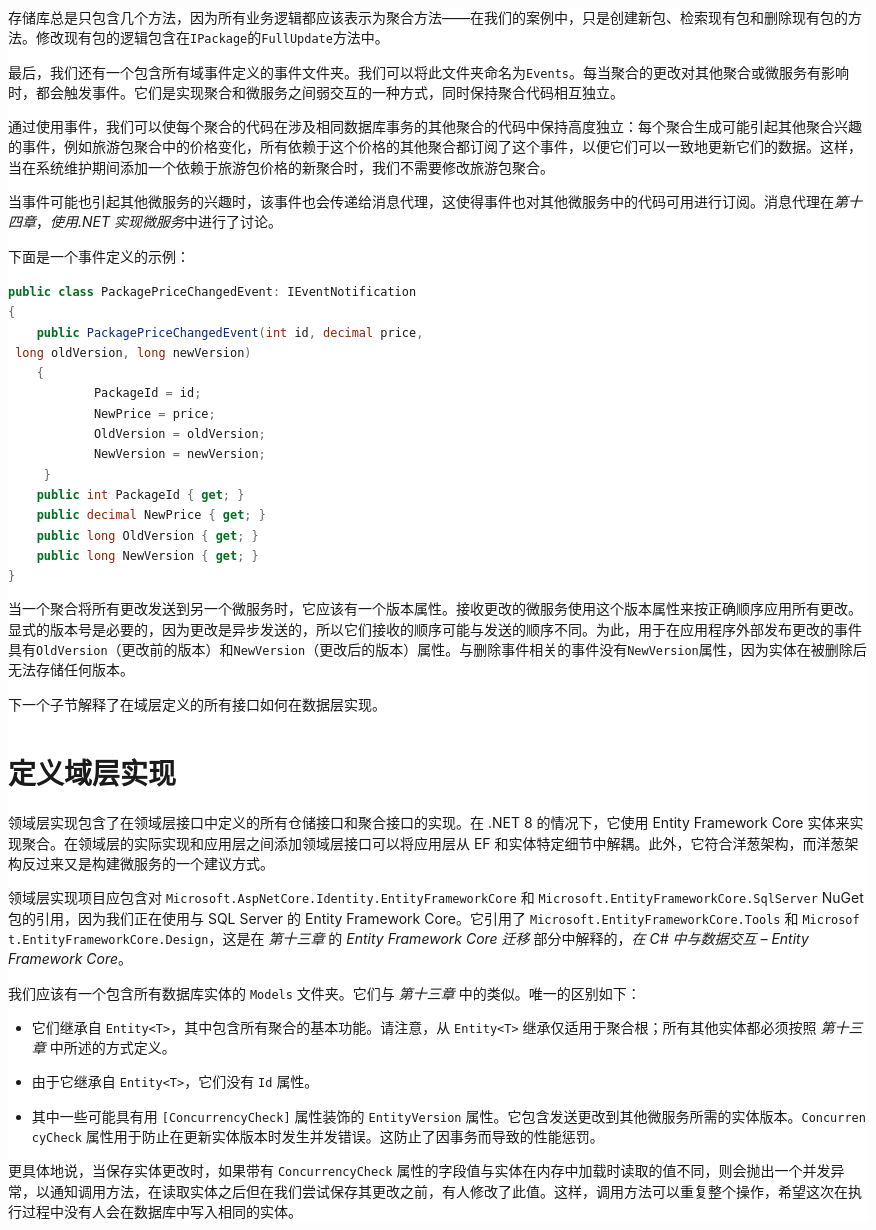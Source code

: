 存储库总是只包含几个方法，因为所有业务逻辑都应该表示为聚合方法——在我们的案例中，只是创建新包、检索现有包和删除现有包的方法。修改现有包的逻辑包含在`IPackage`的`FullUpdate`方法中。

最后，我们还有一个包含所有域事件定义的事件文件夹。我们可以将此文件夹命名为`Events`。每当聚合的更改对其他聚合或微服务有影响时，都会触发事件。它们是实现聚合和微服务之间弱交互的一种方式，同时保持聚合代码相互独立。

通过使用事件，我们可以使每个聚合的代码在涉及相同数据库事务的其他聚合的代码中保持高度独立：每个聚合生成可能引起其他聚合兴趣的事件，例如旅游包聚合中的价格变化，所有依赖于这个价格的其他聚合都订阅了这个事件，以便它们可以一致地更新它们的数据。这样，当在系统维护期间添加一个依赖于旅游包价格的新聚合时，我们不需要修改旅游包聚合。

当事件可能也引起其他微服务的兴趣时，该事件也会传递给消息代理，这使得事件也对其他微服务中的代码可用进行订阅。消息代理在*第十四章*，*使用.NET 实现微服务*中进行了讨论。

下面是一个事件定义的示例：

```cs
public class PackagePriceChangedEvent: IEventNotification
{
    public PackagePriceChangedEvent(int id, decimal price,
 long oldVersion, long newVersion)
    {
            PackageId = id;
            NewPrice = price;
            OldVersion = oldVersion;
            NewVersion = newVersion;
     }
    public int PackageId { get; }
    public decimal NewPrice { get; }
    public long OldVersion { get; }
    public long NewVersion { get; }
} 
```

当一个聚合将所有更改发送到另一个微服务时，它应该有一个版本属性。接收更改的微服务使用这个版本属性来按正确顺序应用所有更改。显式的版本号是必要的，因为更改是异步发送的，所以它们接收的顺序可能与发送的顺序不同。为此，用于在应用程序外部发布更改的事件具有`OldVersion`（更改前的版本）和`NewVersion`（更改后的版本）属性。与删除事件相关的事件没有`NewVersion`属性，因为实体在被删除后无法存储任何版本。

下一个子节解释了在域层定义的所有接口如何在数据层实现。

# 定义域层实现

领域层实现包含了在领域层接口中定义的所有仓储接口和聚合接口的实现。在 .NET 8 的情况下，它使用 Entity Framework Core 实体来实现聚合。在领域层的实际实现和应用层之间添加领域层接口可以将应用层从 EF 和实体特定细节中解耦。此外，它符合洋葱架构，而洋葱架构反过来又是构建微服务的一个建议方式。

领域层实现项目应包含对 `Microsoft.AspNetCore.Identity.EntityFrameworkCore` 和 `Microsoft.EntityFrameworkCore.SqlServer` NuGet 包的引用，因为我们正在使用与 SQL Server 的 Entity Framework Core。它引用了 `Microsoft.EntityFrameworkCore.Tools` 和 `Microsoft.EntityFrameworkCore.Design`，这是在 *第十三章* 的 *Entity Framework Core 迁移* 部分中解释的，*在 C# 中与数据交互 – Entity Framework Core*。

我们应该有一个包含所有数据库实体的 `Models` 文件夹。它们与 *第十三章* 中的类似。唯一的区别如下：

+   它们继承自 `Entity<T>`，其中包含所有聚合的基本功能。请注意，从 `Entity<T>` 继承仅适用于聚合根；所有其他实体都必须按照 *第十三章* 中所述的方式定义。

+   由于它继承自 `Entity<T>`，它们没有 `Id` 属性。

+   其中一些可能具有用 `[ConcurrencyCheck]` 属性装饰的 `EntityVersion` 属性。它包含发送更改到其他微服务所需的实体版本。`ConcurrencyCheck` 属性用于防止在更新实体版本时发生并发错误。这防止了因事务而导致的性能惩罚。

更具体地说，当保存实体更改时，如果带有 `ConcurrencyCheck` 属性的字段值与实体在内存中加载时读取的值不同，则会抛出一个并发异常，以通知调用方法，在读取实体之后但在我们尝试保存其更改之前，有人修改了此值。这样，调用方法可以重复整个操作，希望这次在执行过程中没有人会在数据库中写入相同的实体。
